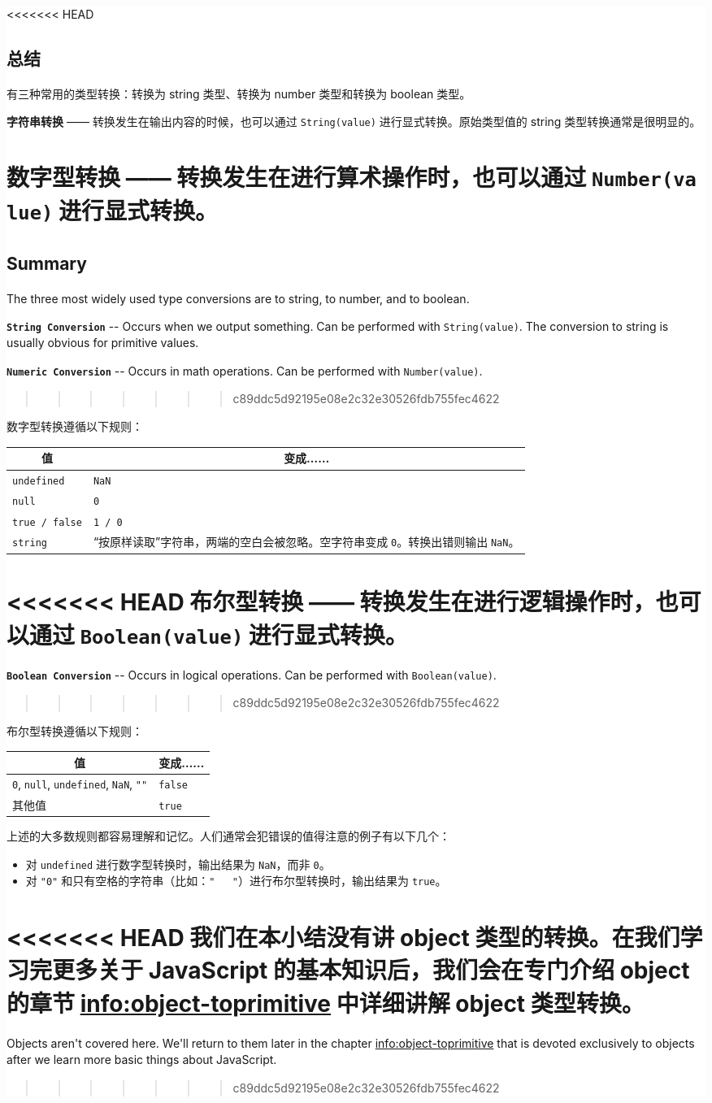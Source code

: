 
<<<<<<< HEAD
## 总结

有三种常用的类型转换：转换为 string 类型、转换为 number 类型和转换为 boolean 类型。

**字符串转换** —— 转换发生在输出内容的时候，也可以通过 `String(value)` 进行显式转换。原始类型值的 string 类型转换通常是很明显的。

**数字型转换** —— 转换发生在进行算术操作时，也可以通过 `Number(value)` 进行显式转换。
=======
## Summary

The three most widely used type conversions are to string, to number, and to boolean.

**`String Conversion`** -- Occurs when we output something. Can be performed with `String(value)`. The conversion to string is usually obvious for primitive values.

**`Numeric Conversion`** -- Occurs in math operations. Can be performed with `Number(value)`.
>>>>>>> c89ddc5d92195e08e2c32e30526fdb755fec4622

数字型转换遵循以下规则：

| 值 |  变成…… |
|-------|-------------|
| `undefined` | `NaN` |
| `null` | `0` |
| <code>true&nbsp;/&nbsp;false</code> | `1 / 0` |
| `string` | “按原样读取”字符串，两端的空白会被忽略。空字符串变成 `0`。转换出错则输出 `NaN`。 |

<<<<<<< HEAD
**布尔型转换** —— 转换发生在进行逻辑操作时，也可以通过 `Boolean(value)` 进行显式转换。
=======
**`Boolean Conversion`** -- Occurs in logical operations. Can be performed with `Boolean(value)`.
>>>>>>> c89ddc5d92195e08e2c32e30526fdb755fec4622

布尔型转换遵循以下规则：

| 值 |  变成…… |
|-------|-------------|
| `0`, `null`, `undefined`, `NaN`, `""` | `false` |
| 其他值 | `true` |


上述的大多数规则都容易理解和记忆。人们通常会犯错误的值得注意的例子有以下几个：

- 对 `undefined` 进行数字型转换时，输出结果为 `NaN`，而非 `0`。
- 对 `"0"` 和只有空格的字符串（比如：`"   "`）进行布尔型转换时，输出结果为 `true`。

<<<<<<< HEAD
我们在本小结没有讲 object 类型的转换。在我们学习完更多关于 JavaScript 的基本知识后，我们会在专门介绍 object 的章节 <info:object-toprimitive> 中详细讲解 object 类型转换。
=======
Objects aren't covered here. We'll return to them later in the chapter <info:object-toprimitive> that is devoted exclusively to objects after we learn more basic things about JavaScript.
>>>>>>> c89ddc5d92195e08e2c32e30526fdb755fec4622
